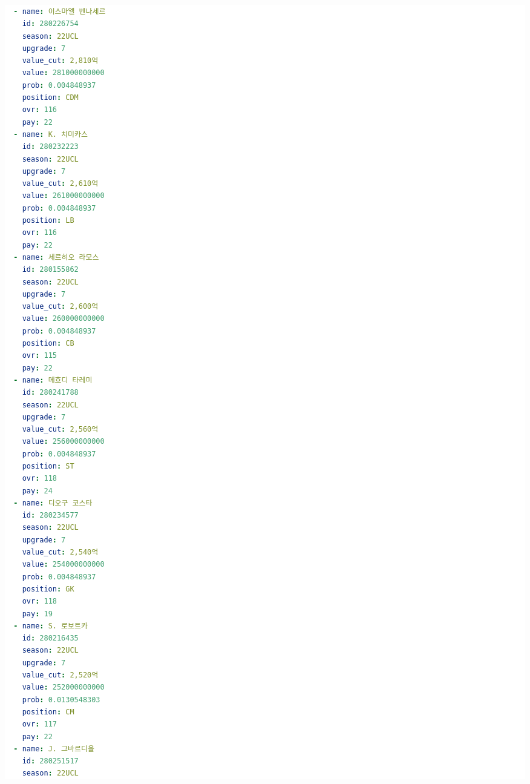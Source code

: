 ```yaml
  - name: 이스마엘 벤나세르
    id: 280226754
    season: 22UCL
    upgrade: 7
    value_cut: 2,810억
    value: 281000000000
    prob: 0.004848937
    position: CDM
    ovr: 116
    pay: 22
  - name: K. 치미카스
    id: 280232223
    season: 22UCL
    upgrade: 7
    value_cut: 2,610억
    value: 261000000000
    prob: 0.004848937
    position: LB
    ovr: 116
    pay: 22
  - name: 세르히오 라모스
    id: 280155862
    season: 22UCL
    upgrade: 7
    value_cut: 2,600억
    value: 260000000000
    prob: 0.004848937
    position: CB
    ovr: 115
    pay: 22
  - name: 메흐디 타레미
    id: 280241788
    season: 22UCL
    upgrade: 7
    value_cut: 2,560억
    value: 256000000000
    prob: 0.004848937
    position: ST
    ovr: 118
    pay: 24
  - name: 디오구 코스타
    id: 280234577
    season: 22UCL
    upgrade: 7
    value_cut: 2,540억
    value: 254000000000
    prob: 0.004848937
    position: GK
    ovr: 118
    pay: 19
  - name: S. 로보트카
    id: 280216435
    season: 22UCL
    upgrade: 7
    value_cut: 2,520억
    value: 252000000000
    prob: 0.0130548303
    position: CM
    ovr: 117
    pay: 22
  - name: J. 그바르디올
    id: 280251517
    season: 22UCL
```